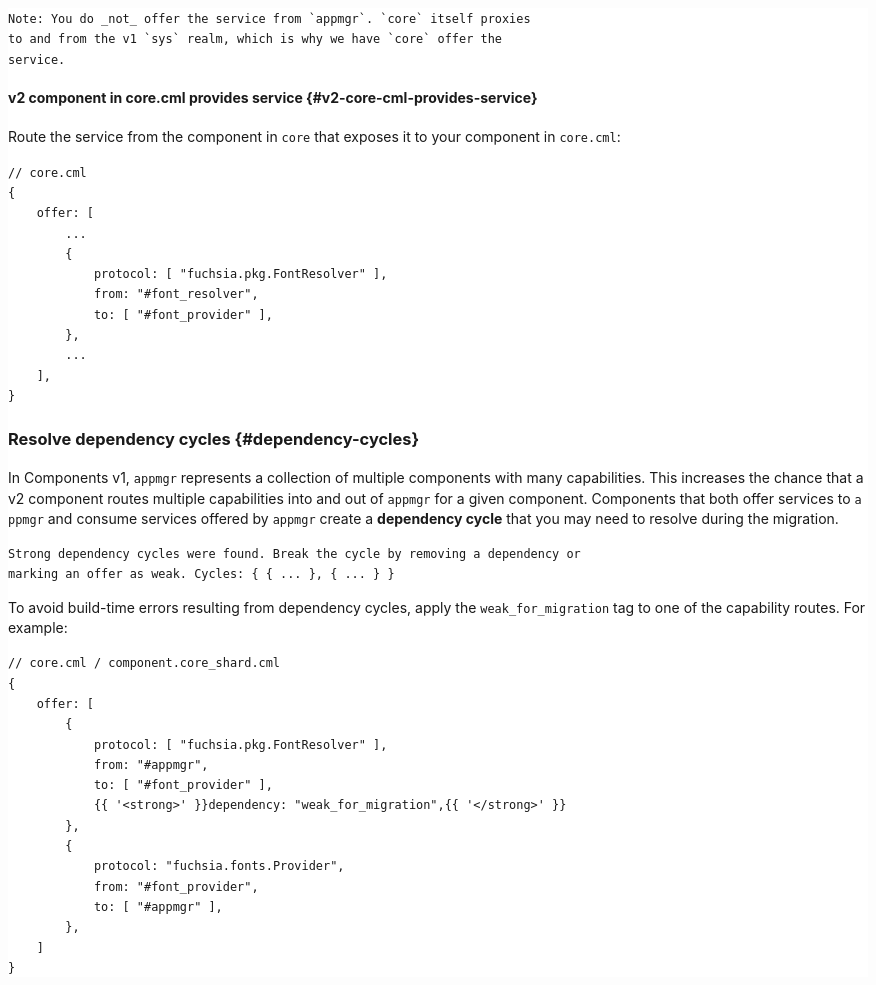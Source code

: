     Note: You do _not_ offer the service from `appmgr`. `core` itself proxies
    to and from the v1 `sys` realm, which is why we have `core` offer the
    service.

#### v2 component in core.cml provides service {#v2-core-cml-provides-service}

Route the service from the component in `core` that exposes it to your component
in `core.cml`:

```json5
// core.cml
{
    offer: [
        ...
        {
            protocol: [ "fuchsia.pkg.FontResolver" ],
            from: "#font_resolver",
            to: [ "#font_provider" ],
        },
        ...
    ],
}
```

### Resolve dependency cycles {#dependency-cycles}

In Components v1, `appmgr` represents a collection of multiple components with
many capabilities. This increases the chance that a v2 component routes multiple
capabilities into and out of `appmgr` for a given component. Components that
both offer services to `appmgr` and consume services offered by `appmgr` create
a **dependency cycle** that you may need to resolve during the migration.

```none
Strong dependency cycles were found. Break the cycle by removing a dependency or
marking an offer as weak. Cycles: { { ... }, { ... } }
```

To avoid build-time errors resulting from dependency cycles, apply the
`weak_for_migration` tag to one of the capability routes. For example:

```json5
// core.cml / component.core_shard.cml
{
    offer: [
        {
            protocol: [ "fuchsia.pkg.FontResolver" ],
            from: "#appmgr",
            to: [ "#font_provider" ],
            {{ '<strong>' }}dependency: "weak_for_migration",{{ '</strong>' }}
        },
        {
            protocol: "fuchsia.fonts.Provider",
            from: "#font_provider",
            to: [ "#appmgr" ],
        },
    ]
}
```


[cf-dev-list]: https://groups.google.com/a/fuchsia.dev/g/component-framework-dev
[cmx-services]: /docs/concepts/components/v1/component_manifests.md#sandbox
[code-search]: https://cs.opensource.google/fuchsia
[components-topology]: /docs/concepts/components/v2/topology.md
[core-realm-rfc]: /docs/contribute/governance/rfcs/0089_core_realm_variations.md
[cs-core-cml]: /src/sys/core/meta/core.cml
[fx-scrutiny]: https://fuchsia.dev/reference/tools/fx/cmd/scrutiny
[glossary.component-manifest]: /docs/glossary/README.md#component-manifest
[glossary.components-v1]: /docs/glossary/README.md#components-v1
[glossary.environment]: /docs/glossary/README.md#environment
[glossary.runner]: /docs/glossary/README.md#runner
[example-fonts]: https://fuchsia.googlesource.com/fuchsia/+/cd29e692c5bfdb0979161e52572f847069e10e2f/src/fonts/meta/fonts.cmx
[example-package-rule]: https://fuchsia.googlesource.com/fuchsia/+/cd29e692c5bfdb0979161e52572f847069e10e2f/src/fonts/BUILD.gn
[example-services-config]: /src/sys/sysmgr/config/services.config
[json5-external]: https://json5.org/
[manifests-capabilities]: https://fuchsia.dev/reference/cml#capabilities
[manifests-expose]: https://fuchsia.dev/reference/cml#expose
[manifests-include]: https://fuchsia.dev/reference/cml#include
[manifests-program]: https://fuchsia.dev/reference/cml#program
[manifests-shard]: /docs/development/components/build.md#component-manifest-shards
[manifests-use]: https://fuchsia.dev/reference/cml#use
[sysmgr-config]: /docs/concepts/components/v1/sysmgr.md
[sysmgr-config-search]: https://cs.opensource.google/search?q=fuchsia-pkg:%2F%2Ffuchsia.com%2F.*%23meta%2Fmy_component.cmx%20-f:.*.cmx$%20%5C%22services%5C%22&ss=fuchsia
[sysmgr-gn-config-search]: https://cs.opensource.google/search?q=-f:.*.gn%20"font_provider:sysmgr_config"&ss=fuchsia
[troubleshooting-components]: /docs/development/components/troubleshooting.md